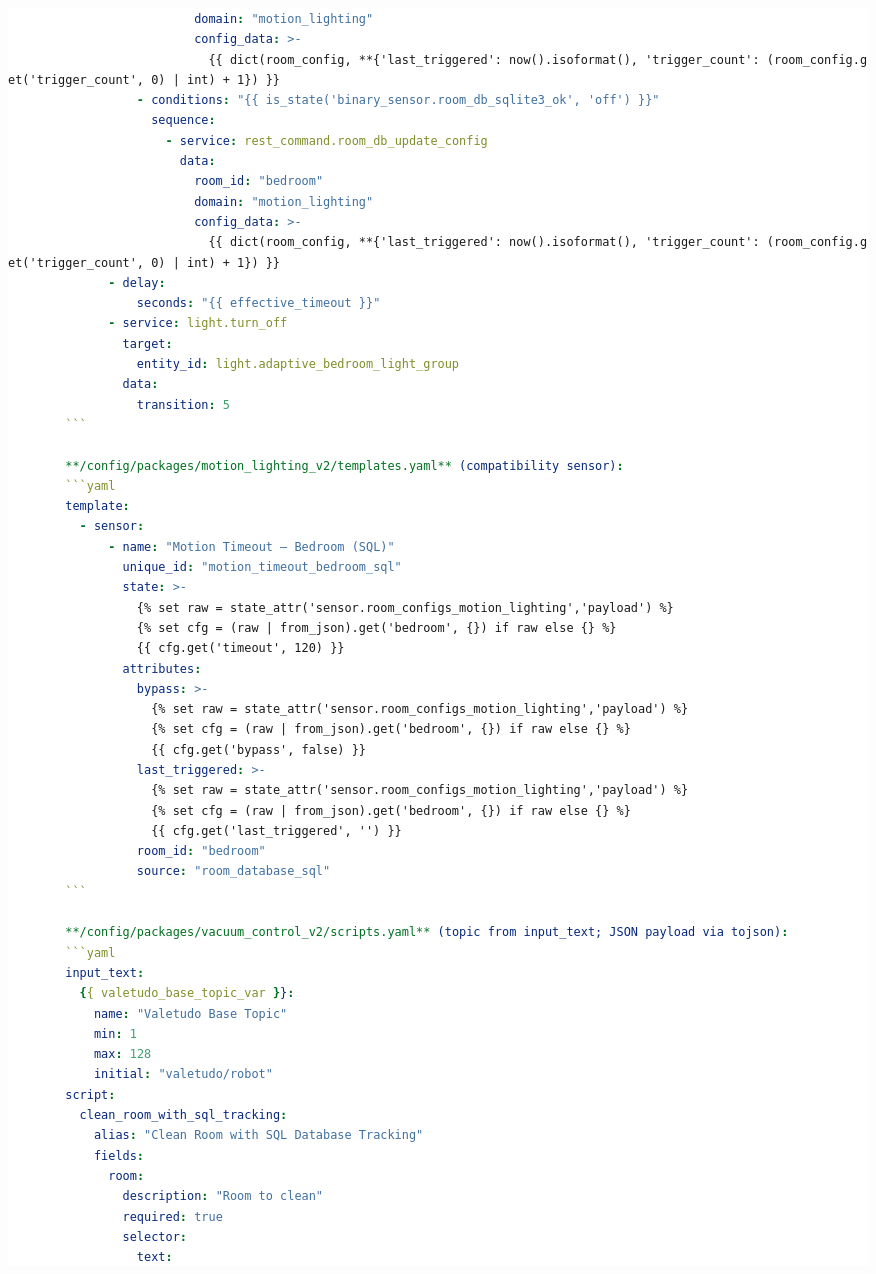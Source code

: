 ````yaml
                          domain: "motion_lighting"
                          config_data: >-
                            {{ dict(room_config, **{'last_triggered': now().isoformat(), 'trigger_count': (room_config.get('trigger_count', 0) | int) + 1}) }}
                  - conditions: "{{ is_state('binary_sensor.room_db_sqlite3_ok', 'off') }}"
                    sequence:
                      - service: rest_command.room_db_update_config
                        data:
                          room_id: "bedroom"
                          domain: "motion_lighting"
                          config_data: >-
                            {{ dict(room_config, **{'last_triggered': now().isoformat(), 'trigger_count': (room_config.get('trigger_count', 0) | int) + 1}) }}
              - delay:
                  seconds: "{{ effective_timeout }}"
              - service: light.turn_off
                target:
                  entity_id: light.adaptive_bedroom_light_group
                data:
                  transition: 5
        ```

        **/config/packages/motion_lighting_v2/templates.yaml** (compatibility sensor):
        ```yaml
        template:
          - sensor:
              - name: "Motion Timeout — Bedroom (SQL)"
                unique_id: "motion_timeout_bedroom_sql"
                state: >-
                  {% set raw = state_attr('sensor.room_configs_motion_lighting','payload') %}
                  {% set cfg = (raw | from_json).get('bedroom', {}) if raw else {} %}
                  {{ cfg.get('timeout', 120) }}
                attributes:
                  bypass: >-
                    {% set raw = state_attr('sensor.room_configs_motion_lighting','payload') %}
                    {% set cfg = (raw | from_json).get('bedroom', {}) if raw else {} %}
                    {{ cfg.get('bypass', false) }}
                  last_triggered: >-
                    {% set raw = state_attr('sensor.room_configs_motion_lighting','payload') %}
                    {% set cfg = (raw | from_json).get('bedroom', {}) if raw else {} %}
                    {{ cfg.get('last_triggered', '') }}
                  room_id: "bedroom"
                  source: "room_database_sql"
        ```

        **/config/packages/vacuum_control_v2/scripts.yaml** (topic from input_text; JSON payload via tojson):
        ```yaml
        input_text:
          {{ valetudo_base_topic_var }}:
            name: "Valetudo Base Topic"
            min: 1
            max: 128
            initial: "valetudo/robot"
        script:
          clean_room_with_sql_tracking:
            alias: "Clean Room with SQL Database Tracking"
            fields:
              room:
                description: "Room to clean"
                required: true
                selector:
                  text:
````